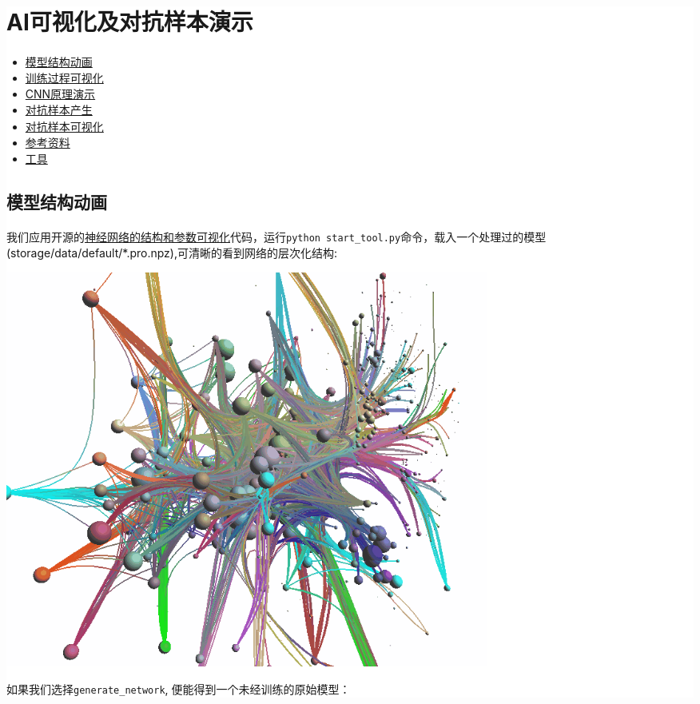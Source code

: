 # AI可视化及对抗样本演示
- [模型结构动画](#模型结构动画)
- [训练过程可视化](#训练过程可视化)
- [CNN原理演示](#模型结构演示)
- [对抗样本产生](#对抗样本产生)
- [对抗样本可视化](#对抗样本可视化)
- [参考资料](#参考资料)
- [工具](#工具)

## 模型结构动画

我们应用开源的[神经网络的结构和参数可视化](#神经网络的结构和参数可视化)代码，运行`python start_tool.py`命令，载入一个处理过的模型(storage/data/default/*.pro.npz),可清晰的看到网络的层次化结构:

<img height="70%" width="70%" src="misc/训练后网络.gif"/>


如果我们选择`generate_network`,
便能得到一个未经训练的原始模型：
